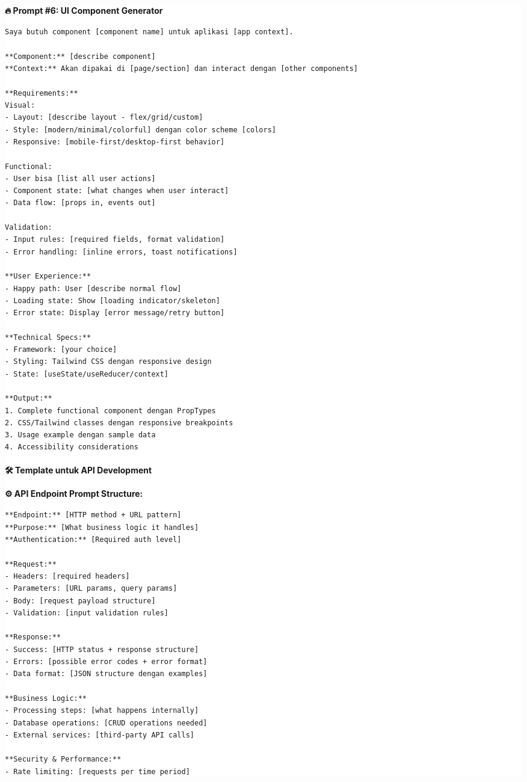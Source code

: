 **🔥 Prompt #6: UI Component Generator**
```
Saya butuh component [component name] untuk aplikasi [app context].

**Component:** [describe component]
**Context:** Akan dipakai di [page/section] dan interact dengan [other components]

**Requirements:**
Visual:
- Layout: [describe layout - flex/grid/custom]
- Style: [modern/minimal/colorful] dengan color scheme [colors]
- Responsive: [mobile-first/desktop-first behavior]

Functional:
- User bisa [list all user actions]
- Component state: [what changes when user interact]
- Data flow: [props in, events out]

Validation:
- Input rules: [required fields, format validation]
- Error handling: [inline errors, toast notifications]

**User Experience:**
- Happy path: User [describe normal flow]
- Loading state: Show [loading indicator/skeleton]
- Error state: Display [error message/retry button]

**Technical Specs:**
- Framework: [your choice]
- Styling: Tailwind CSS dengan responsive design
- State: [useState/useReducer/context]

**Output:** 
1. Complete functional component dengan PropTypes
2. CSS/Tailwind classes dengan responsive breakpoints  
3. Usage example dengan sample data
4. Accessibility considerations
```

#### 🛠️ Template untuk API Development

**⚙️ API Endpoint Prompt Structure:**
```
**Endpoint:** [HTTP method + URL pattern]
**Purpose:** [What business logic it handles]
**Authentication:** [Required auth level]

**Request:**
- Headers: [required headers]
- Parameters: [URL params, query params]  
- Body: [request payload structure]
- Validation: [input validation rules]

**Response:**
- Success: [HTTP status + response structure]
- Errors: [possible error codes + error format]
- Data format: [JSON structure dengan examples]

**Business Logic:**
- Processing steps: [what happens internally]
- Database operations: [CRUD operations needed]
- External services: [third-party API calls]

**Security & Performance:**
- Rate limiting: [requests per time period]
```